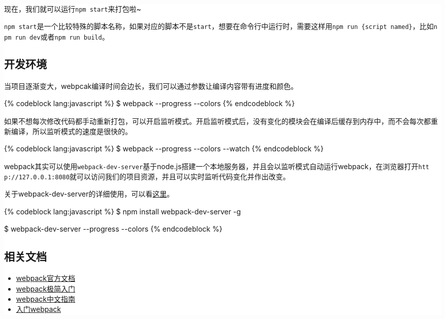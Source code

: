 现在，我们就可以运行`npm start`来打包啦~

`npm start`是一个比较特殊的脚本名称，如果对应的脚本不是`start`，想要在命令行中运行时，需要这样用`npm run {script named}`，比如`npm run dev`或者`npm run build`。

## 开发环境

当项目逐渐变大，webpcak编译时间会边长，我们可以通过参数让编译内容带有进度和颜色。

{% codeblock lang:javascript %}
$ webpack --progress --colors
{% endcodeblock %}

如果不想每次修改代码都手动重新打包，可以开启监听模式。开启监听模式后，没有变化的模块会在编译后缓存到内存中，而不会每次都重新编译，所以监听模式的速度是很快的。

{% codeblock lang:javascript %}
$ webpack --progress --colors --watch
{% endcodeblock %}

webpack其实可以使用`webpack-dev-server`基于node.js搭建一个本地服务器，并且会以监听模式自动运行webpack，在浏览器打开`http://127.0.0.1:8080`就可以访问我们的项目资源，并且可以实时监听代码变化并作出改变。

关于webpack-dev-server的详细使用，可以看[这里](http://webpack.github.io/docs/webpack-dev-server.html)。

{% codeblock lang:javascript %}
$ npm install webpack-dev-server -g

$ webpack-dev-server --progress --colors
{% endcodeblock %}
## 相关文档

- [webpack官方文档](http://webpack.github.io/docs/usage.html)
- [webpack极简入门](http://webpack.github.io/docs/tutorials/getting-started/)
- [webpack中文指南](http://zhaoda.net/webpack-handbook/index.html)
- [入门webpack](http://www.tuicool.com/articles/jaAFb22)


